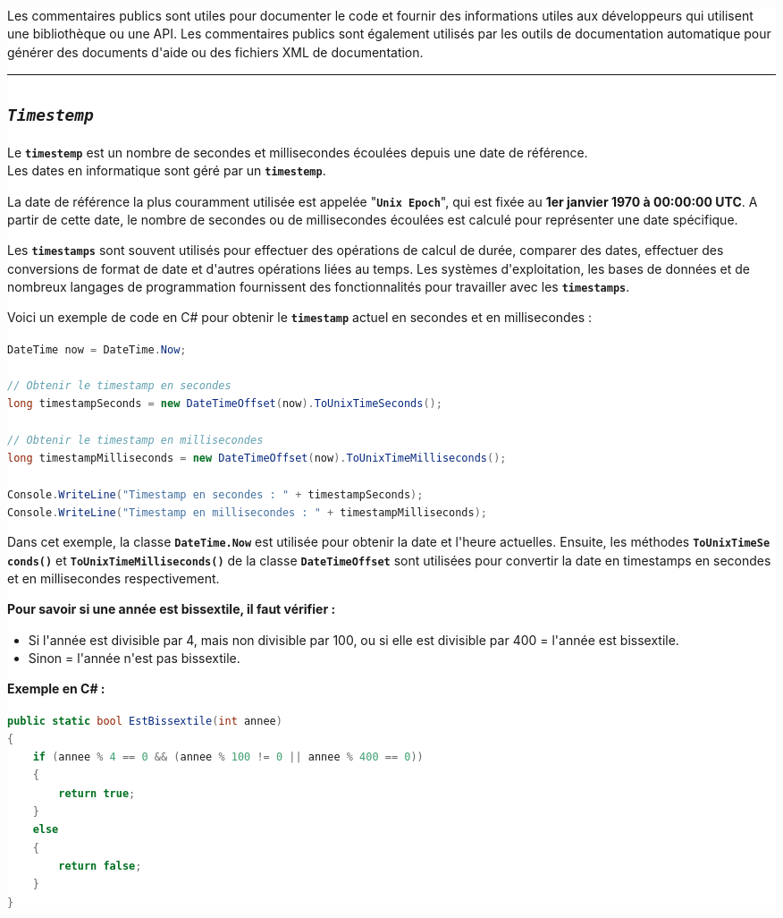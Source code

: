 Les commentaires publics sont utiles pour documenter le code et fournir des informations utiles aux développeurs qui utilisent une bibliothèque ou une API. Les commentaires publics sont également utilisés par les outils de documentation automatique pour générer des documents d'aide ou des fichiers XML de documentation.

---

## *`Timestemp`*

Le **`timestemp`** est un nombre de secondes et millisecondes écoulées depuis une date de référence.  
Les dates en informatique sont géré par un **`timestemp`**.  
  
La date de référence la plus couramment utilisée est appelée "**`Unix Epoch`**", qui est fixée au **1er janvier 1970 à 00:00:00 UTC**. A partir de cette date, le nombre de secondes ou de millisecondes écoulées est calculé pour représenter une date spécifique.

Les **`timestamps`** sont souvent utilisés pour effectuer des opérations de calcul de durée, comparer des dates, effectuer des conversions de format de date et d'autres opérations liées au temps. Les systèmes d'exploitation, les bases de données et de nombreux langages de programmation fournissent des fonctionnalités pour travailler avec les **`timestamps`**.

Voici un exemple de code en C# pour obtenir le **`timestamp`** actuel en secondes et en millisecondes :

```C#
DateTime now = DateTime.Now;

// Obtenir le timestamp en secondes
long timestampSeconds = new DateTimeOffset(now).ToUnixTimeSeconds();

// Obtenir le timestamp en millisecondes
long timestampMilliseconds = new DateTimeOffset(now).ToUnixTimeMilliseconds();

Console.WriteLine("Timestamp en secondes : " + timestampSeconds);
Console.WriteLine("Timestamp en millisecondes : " + timestampMilliseconds);
```

Dans cet exemple, la classe **`DateTime.Now`** est utilisée pour obtenir la date et l'heure actuelles. Ensuite, les méthodes **`ToUnixTimeSeconds()`** et **`ToUnixTimeMilliseconds()`** de la classe **`DateTimeOffset`** sont utilisées pour convertir la date en timestamps en secondes et en millisecondes respectivement.  

**Pour savoir si une année est bissextile, il faut vérifier :**

* Si l'année est divisible par 4, mais non divisible par 100, ou si elle est divisible par 400 = l'année est bissextile.
* Sinon = l'année n'est pas bissextile.  
  
**Exemple en C# :**  

```C#
public static bool EstBissextile(int annee)
{
    if (annee % 4 == 0 && (annee % 100 != 0 || annee % 400 == 0))
    {
        return true;
    }
    else
    {
        return false;
    }
}
```
